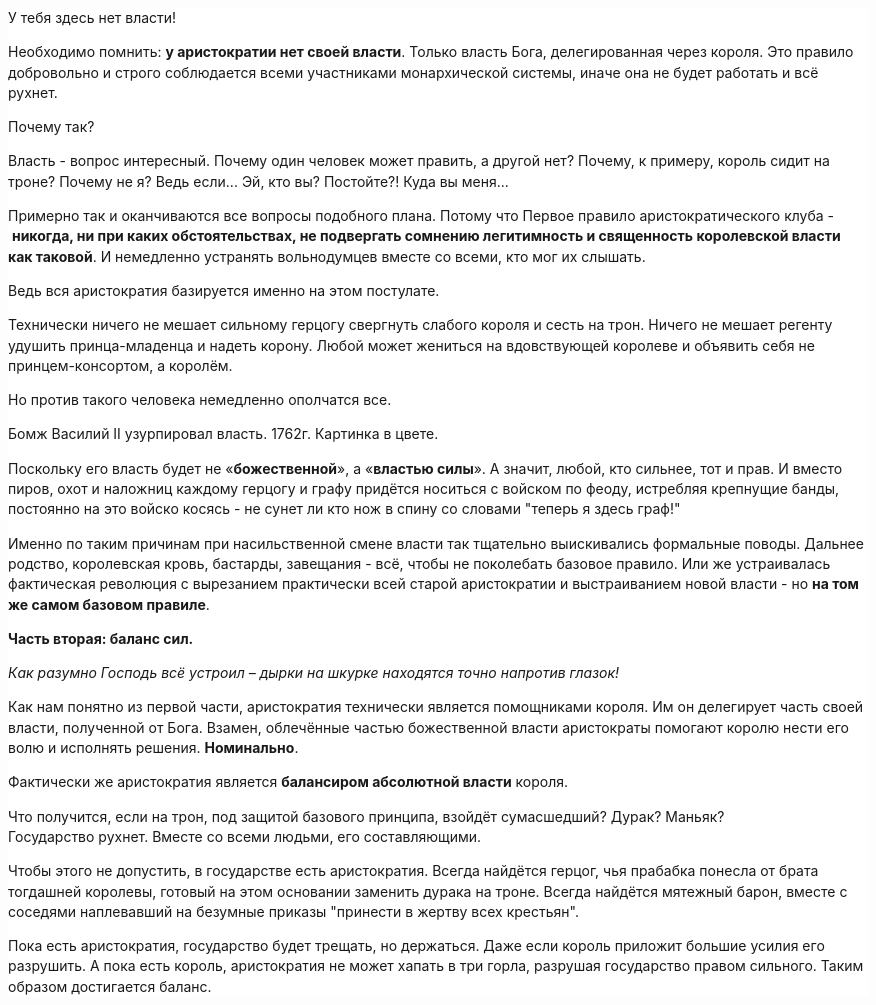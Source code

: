 У тебя здесь нет власти!

Необходимо помнить: **у аристократии нет своей власти**. Только власть Бога, делегированная через короля. Это правило добровольно и строго соблюдается всеми участниками монархической системы, иначе она не будет работать и всё рухнет.

Почему так?

Власть - вопрос интересный. Почему один человек может править, а другой нет? Почему, к примеру, король сидит на троне? Почему не я? Ведь если... Эй, кто вы? Постойте?! Куда вы меня...

Примерно так и оканчиваются все вопросы подобного плана. Потому что Первое правило аристократического клуба - **никогда, ни при каких обстоятельствах, не подвергать сомнению легитимность и священность королевской власти как таковой**. И немедленно устранять вольнодумцев вместе со всеми, кто мог их слышать.

Ведь вся аристократия базируется именно на этом постулате.

Технически ничего не мешает сильному герцогу свергнуть слабого короля и сесть на трон. Ничего не мешает регенту удушить принца-младенца и надеть корону. Любой может жениться на вдовствующей королеве и объявить себя не принцем-консортом, а королём.

Но против такого человека немедленно ополчатся все.



Бомж Василий II узурпировал власть. 1762г. Картинка в цвете.

Поскольку его власть будет не «**божественной**», а «**властью силы**». А значит, любой, кто сильнее, тот и прав. И вместо пиров, охот и наложниц каждому герцогу и графу придётся носиться с войском по феоду, истребляя крепнущие банды, постоянно на это войско косясь - не сунет ли кто нож в спину со словами "теперь я здесь граф!"

Именно по таким причинам при насильственной смене власти так тщательно выискивались формальные поводы. Дальнее родство, королевская кровь, бастарды, завещания - всё, чтобы не поколебать базовое правило. Или же устраивалась фактическая революция с вырезанием практически всей старой аристократии и выстраиванием новой власти - но **на том же самом базовом правиле**.

**Часть вторая: баланс сил.**

_Как разумно Господь всё устроил – дырки на шкурке находятся точно напротив глазок!_

Как нам понятно из первой части, аристократия технически является помощниками короля. Им он делегирует часть своей власти, полученной от Бога. Взамен, облечённые частью божественной власти аристократы помогают королю нести его волю и исполнять решения. **Номинально**.



Фактически же аристократия является **балансиром абсолютной власти** короля.

Что получится, если на трон, под защитой базового принципа, взойдёт сумасшедший? Дурак? Маньяк?  
Государство рухнет. Вместе со всеми людьми, его составляющими.

Чтобы этого не допустить, в государстве есть аристократия. Всегда найдётся герцог, чья прабабка понесла от брата тогдашней королевы, готовый на этом основании заменить дурака на троне. Всегда найдётся мятежный барон, вместе с соседями наплевавший на безумные приказы "принести в жертву всех крестьян".

Пока есть аристократия, государство будет трещать, но держаться. Даже если король приложит большие усилия его разрушить. А пока есть король, аристократия не может хапать в три горла, разрушая государство правом сильного. Таким образом достигается баланс.
